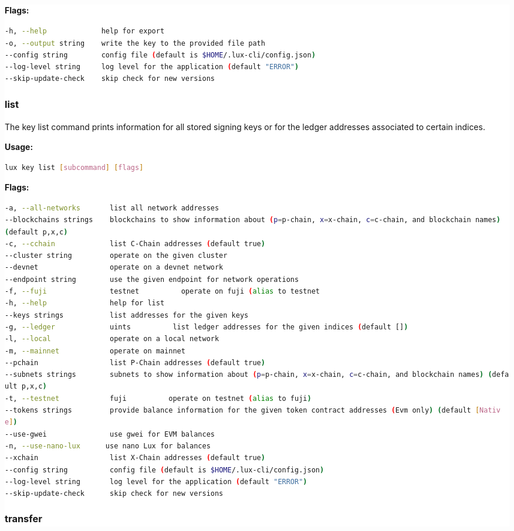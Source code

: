 **Flags:**

```bash
-h, --help             help for export
-o, --output string    write the key to the provided file path
--config string        config file (default is $HOME/.lux-cli/config.json)
--log-level string     log level for the application (default "ERROR")
--skip-update-check    skip check for new versions
```

<a id="lux-key-list"></a>
### list

The key list command prints information for all stored signing
keys or for the ledger addresses associated to certain indices.

**Usage:**
```bash
lux key list [subcommand] [flags]
```

**Flags:**

```bash
-a, --all-networks       list all network addresses
--blockchains strings    blockchains to show information about (p=p-chain, x=x-chain, c=c-chain, and blockchain names) (default p,x,c)
-c, --cchain             list C-Chain addresses (default true)
--cluster string         operate on the given cluster
--devnet                 operate on a devnet network
--endpoint string        use the given endpoint for network operations
-f, --fuji               testnet          operate on fuji (alias to testnet
-h, --help               help for list
--keys strings           list addresses for the given keys
-g, --ledger             uints          list ledger addresses for the given indices (default [])
-l, --local              operate on a local network
-m, --mainnet            operate on mainnet
--pchain                 list P-Chain addresses (default true)
--subnets strings        subnets to show information about (p=p-chain, x=x-chain, c=c-chain, and blockchain names) (default p,x,c)
-t, --testnet            fuji          operate on testnet (alias to fuji)
--tokens strings         provide balance information for the given token contract addresses (Evm only) (default [Native])
--use-gwei               use gwei for EVM balances
-n, --use-nano-lux      use nano Lux for balances
--xchain                 list X-Chain addresses (default true)
--config string          config file (default is $HOME/.lux-cli/config.json)
--log-level string       log level for the application (default "ERROR")
--skip-update-check      skip check for new versions
```

<a id="lux-key-transfer"></a>
### transfer

